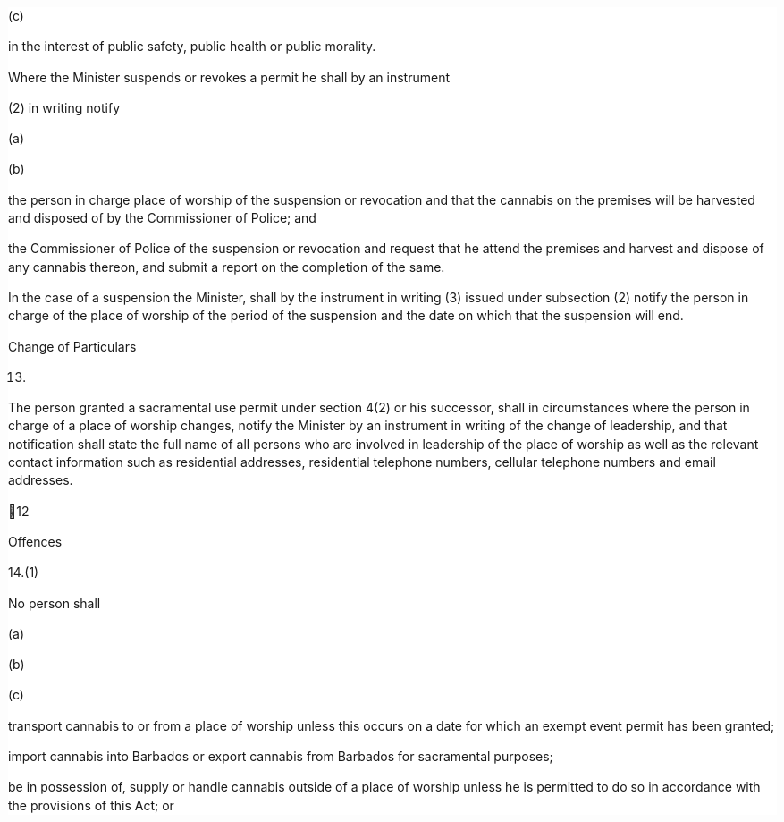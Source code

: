 (c)

in the interest of public safety, public health or public morality.

Where the Minister suspends or revokes a permit he shall by an instrument

(2)
in writing notify

(a)

(b)

the person in charge place of worship of the suspension or revocation
and that the cannabis on the premises will be harvested and disposed
of by the Commissioner of Police; and

the Commissioner of Police of the suspension or revocation and request
that he attend the premises and harvest and dispose of any cannabis
thereon, and submit a report on the completion of the same.

In the case of a suspension the Minister, shall by the instrument in writing
(3)
issued under subsection (2) notify the person in charge of the place of worship
of the period of the suspension and the date on which that the suspension will
end.

Change of Particulars

13.
The person granted a sacramental use permit under section 4(2) or his
successor, shall in circumstances where the person in charge of a place of worship
changes,  notify  the  Minister  by  an  instrument  in  writing  of  the  change  of
leadership, and that notification shall state the full name of all persons who are
involved in leadership of the place of worship as well as the relevant contact
information such as residential addresses, residential telephone numbers, cellular
telephone numbers and email addresses.

12

Offences

14.(1)

No person shall

(a)

(b)

(c)

transport cannabis to or from a place of worship unless this occurs on
a date for which an exempt event permit has been granted;

import cannabis into Barbados or export cannabis from Barbados for
sacramental purposes;

be in possession of, supply or handle cannabis outside of a place of
worship  unless  he  is  permitted  to  do  so  in  accordance  with  the
provisions of this Act; or
